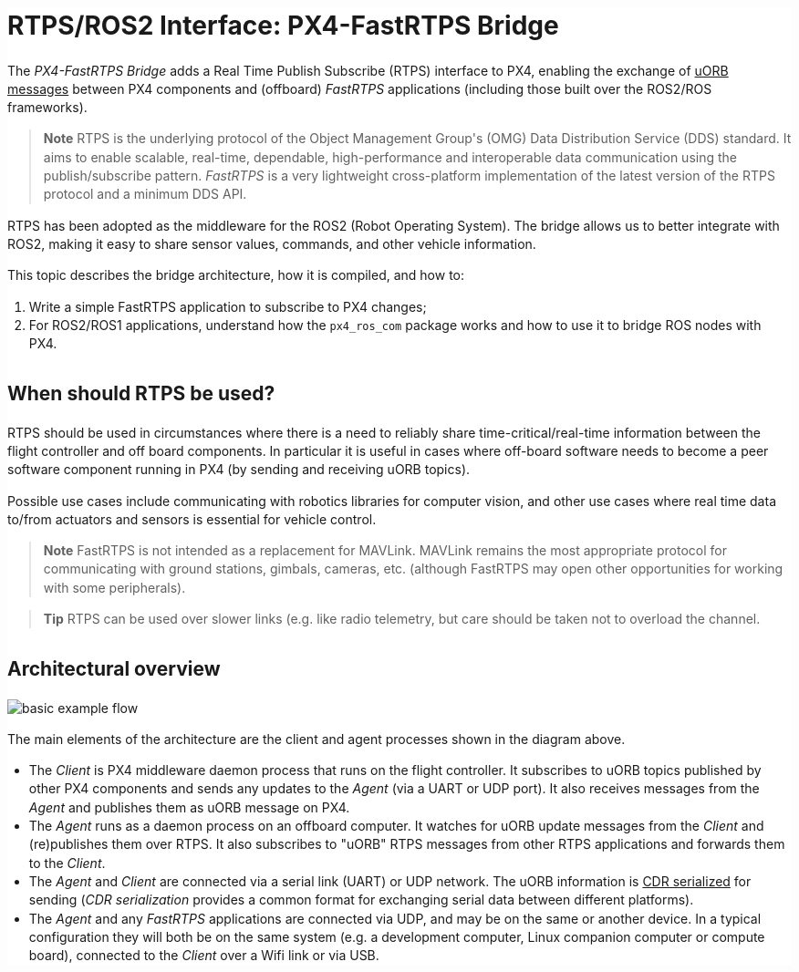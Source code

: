 # RTPS/ROS2 Interface: PX4-FastRTPS Bridge

The *PX4-FastRTPS Bridge* adds a Real Time Publish Subscribe (RTPS) interface to PX4, enabling the exchange of [uORB messages](../middleware/uorb.md) between PX4 components and (offboard) *FastRTPS* applications (including those built over the ROS2/ROS frameworks).

> **Note** RTPS is the underlying protocol of the Object Management Group's (OMG) Data Distribution Service (DDS) standard. It aims to enable scalable, real-time, dependable, high-performance and interoperable data communication using the publish/subscribe pattern. *FastRTPS* is a very lightweight cross-platform implementation of the latest version of the RTPS protocol and a minimum DDS API.

RTPS has been adopted as the middleware for the ROS2 (Robot Operating System). The bridge allows us to better integrate with ROS2, making it easy to share sensor values, commands, and other vehicle information.

This topic describes the bridge architecture, how it is compiled, and how to:

1. Write a simple FastRTPS application to subscribe to PX4 changes;
2. For ROS2/ROS1 applications, understand how the `px4_ros_com` package works and how to use it to bridge ROS nodes with PX4.

## When should RTPS be used?

RTPS should be used in circumstances where there is a need to reliably share time-critical/real-time information between the flight controller and off board components. In particular it is useful in cases where off-board software needs to become a peer software component running in PX4 (by sending and receiving uORB topics).

Possible use cases include communicating with robotics libraries for computer vision, and other use cases where real time data to/from actuators and sensors is essential for vehicle control.

> **Note** FastRTPS is not intended as a replacement for MAVLink. MAVLink remains the most appropriate protocol for communicating with ground stations, gimbals, cameras, etc. (although FastRTPS may open other opportunities for working with some peripherals).

<span></span>

> **Tip** RTPS can be used over slower links (e.g. like radio telemetry, but care should be taken not to overload the channel.

## Architectural overview

![basic example flow](../../assets/middleware/micrortps/architecture.png)

The main elements of the architecture are the client and agent processes shown in the diagram above.

* The *Client* is PX4 middleware daemon process that runs on the flight controller. It subscribes to uORB topics published by other PX4 components and sends any updates to the *Agent* (via a UART or UDP port). It also receives messages from the *Agent* and publishes them as uORB message on PX4.
* The *Agent* runs as a daemon process on an offboard computer. It watches for uORB update messages from the *Client* and (re)publishes them over RTPS. It also subscribes to "uORB" RTPS messages from other RTPS applications and forwards them to the *Client*.
* The *Agent* and *Client* are connected via a serial link (UART) or UDP network. The uORB information is [CDR serialized](https://en.wikipedia.org/wiki/Common_Data_Representation) for sending (*CDR serialization* provides a common format for exchanging serial data between different platforms).
* The *Agent* and any *FastRTPS* applications are connected via UDP, and may be on the same or another device. In a typical configuration they will both be on the same system (e.g. a development computer, Linux companion computer or compute board), connected to the *Client* over a Wifi link or via USB.
